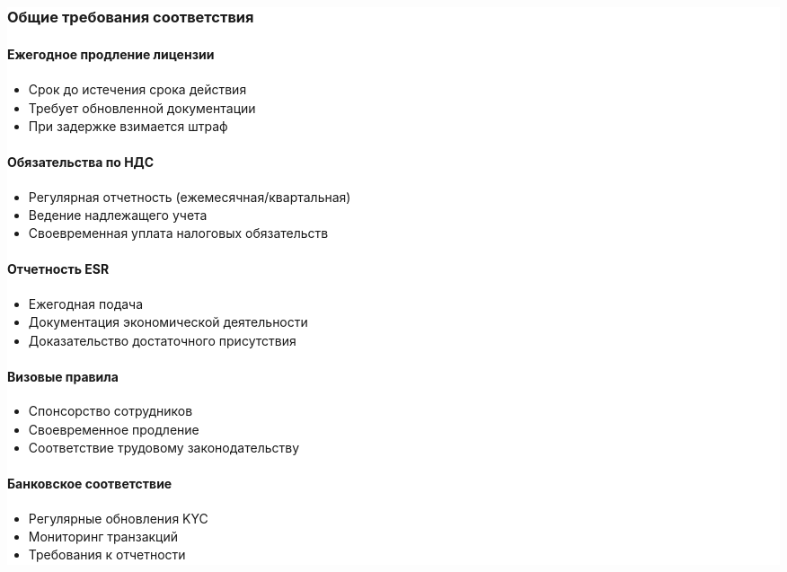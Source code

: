 ### Общие требования соответствия

#### Ежегодное продление лицензии

- Срок до истечения срока действия
- Требует обновленной документации
- При задержке взимается штраф

#### Обязательства по НДС

- Регулярная отчетность (ежемесячная/квартальная)
- Ведение надлежащего учета
- Своевременная уплата налоговых обязательств

#### Отчетность ESR

- Ежегодная подача
- Документация экономической деятельности
- Доказательство достаточного присутствия

#### Визовые правила

- Спонсорство сотрудников
- Своевременное продление
- Соответствие трудовому законодательству

#### Банковское соответствие

- Регулярные обновления KYC
- Мониторинг транзакций
- Требования к отчетности
